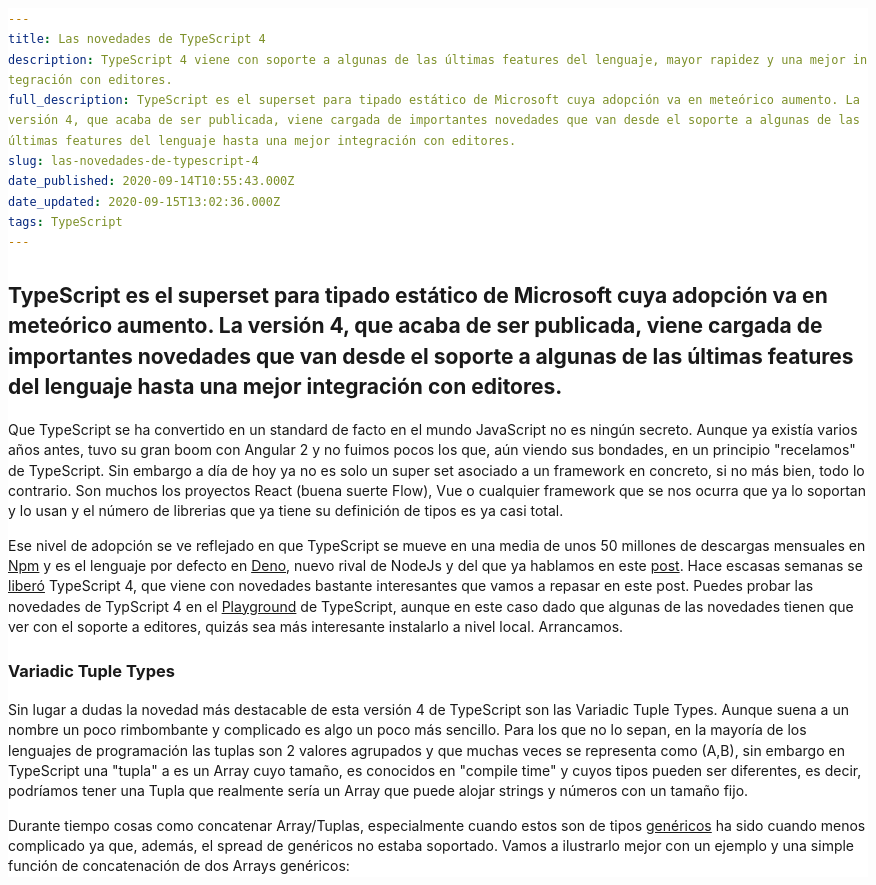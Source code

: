 ```yaml
---
title: Las novedades de TypeScript 4
description: TypeScript 4 viene con soporte a algunas de las últimas features del lenguaje, mayor rapidez y una mejor integración con editores.
full_description: TypeScript es el superset para tipado estático de Microsoft cuya adopción va en meteórico aumento. La versión 4, que acaba de ser publicada, viene cargada de importantes novedades que van desde el soporte a algunas de las últimas features del lenguaje hasta una mejor integración con editores.
slug: las-novedades-de-typescript-4
date_published: 2020-09-14T10:55:43.000Z
date_updated: 2020-09-15T13:02:36.000Z
tags: TypeScript
---
```


## TypeScript es el superset para tipado estático de Microsoft cuya adopción va en meteórico aumento. La versión 4, que acaba de ser publicada, viene cargada de importantes novedades que van desde el soporte a algunas de las últimas features del lenguaje hasta una mejor integración con editores.

Que TypeScript se ha convertido en un standard de facto en el mundo JavaScript no es ningún secreto. Aunque ya existía varios años antes, tuvo su gran boom con Angular 2 y no fuimos pocos los que, aún viendo sus bondades, en un principio "recelamos" de TypeScript. Sin embargo a día de hoy ya no es solo un super set asociado a un framework en concreto, si no más bien, todo lo contrario. Son muchos los proyectos React (buena suerte Flow), Vue o cualquier framework que se nos ocurra que ya lo soportan y lo usan y el número de librerias que ya tiene su definición de tipos es ya casi total.

Ese nivel de adopción se ve reflejado en que TypeScript se mueve en una media de unos 50 millones de descargas mensuales en [Npm](https://www.npmjs.com/) y es el lenguaje por defecto en [Deno](http://deno.land), nuevo rival de NodeJs y del que ya hablamos en este [post](https://pablomagaz.com/blog/deno-el-remplazo-de-nodejs). Hace escasas semanas se [liberó](https://devblogs.microsoft.com/typescript/announcing-typescript-4-0/#variadic-tuple-types) TypeScript 4, que viene con novedades bastante interesantes que vamos a repasar en este post. Puedes probar las novedades de TypScript 4 en el [Playground](https://www.typescriptlang.org/play) de TypeScript, aunque en este caso dado que algunas de las novedades tienen que ver con el soporte a editores, quizás sea más interesante instalarlo a nivel local. Arrancamos.

### Variadic Tuple Types

Sin lugar a dudas la novedad más destacable de esta versión 4 de TypeScript son las Variadic Tuple Types. Aunque suena a un nombre un poco rimbombante y complicado es algo un poco más sencillo. Para los que no lo sepan, en la mayoría de los lenguajes de programación las tuplas son 2 valores agrupados y que muchas veces se representa como (A,B), sin embargo en TypeScript una "tupla" a es un Array cuyo tamaño, es conocidos en "compile time" y cuyos tipos pueden ser diferentes, es decir, podríamos tener una Tupla que realmente sería un Array que puede alojar strings y números con un tamaño fijo.

Durante tiempo cosas como concatenar Array/Tuplas, especialmente cuando estos son de tipos [genéricos](https://www.typescriptlang.org/docs/handbook/generics.html) ha sido cuando menos complicado ya que, además, el spread de genéricos no estaba soportado. Vamos a ilustrarlo mejor con un ejemplo y una simple función de concatenación de dos Arrays genéricos:
